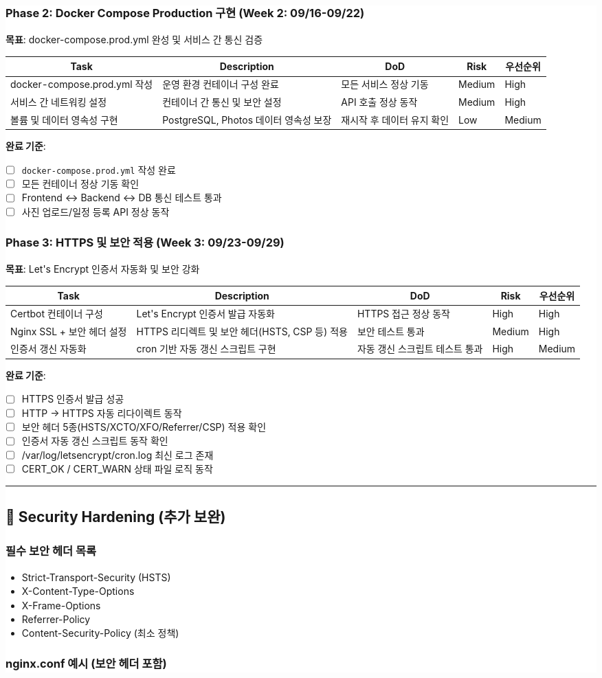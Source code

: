### Phase 2: Docker Compose Production 구현 (Week 2: 09/16-09/22)

**목표**: docker-compose.prod.yml 완성 및 서비스 간 통신 검증

| Task                       | Description                   | DoD             | Risk   | 우선순위   |
| -------------------------- | ----------------------------- | --------------- | ------ | ------ |
| docker-compose.prod.yml 작성 | 운영 환경 컨테이너 구성 완료              | 모든 서비스 정상 기동    | Medium | High   |
| 서비스 간 네트워킹 설정              | 컨테이너 간 통신 및 보안 설정             | API 호출 정상 동작    | Medium | High   |
| 볼륨 및 데이터 영속성 구현            | PostgreSQL, Photos 데이터 영속성 보장 | 재시작 후 데이터 유지 확인 | Low    | Medium |

**완료 기준**:

* [ ] `docker-compose.prod.yml` 작성 완료
* [ ] 모든 컨테이너 정상 기동 확인
* [ ] Frontend ↔ Backend ↔ DB 통신 테스트 통과
* [ ] 사진 업로드/일정 등록 API 정상 동작

### Phase 3: HTTPS 및 보안 적용 (Week 3: 09/23-09/29)

**목표**: Let's Encrypt 인증서 자동화 및 보안 강화

| Task                 | Description                        | DoD               | Risk   | 우선순위   |
| -------------------- | ---------------------------------- | ----------------- | ------ | ------ |
| Certbot 컨테이너 구성      | Let's Encrypt 인증서 발급 자동화           | HTTPS 접근 정상 동작    | High   | High   |
| Nginx SSL + 보안 헤더 설정 | HTTPS 리디렉트 및 보안 헤더(HSTS, CSP 등) 적용 | 보안 테스트 통과         | Medium | High   |
| 인증서 갱신 자동화           | cron 기반 자동 갱신 스크립트 구현              | 자동 갱신 스크립트 테스트 통과 | High   | Medium |

**완료 기준**:

* [ ] HTTPS 인증서 발급 성공
* [ ] HTTP → HTTPS 자동 리다이렉트 동작
* [ ] 보안 헤더 5종(HSTS/XCTO/XFO/Referrer/CSP) 적용 확인
* [ ] 인증서 자동 갱신 스크립트 동작 확인
* [ ] /var/log/letsencrypt/cron.log 최신 로그 존재
* [ ] CERT\_OK / CERT\_WARN 상태 파일 로직 동작

---

## 🔐 Security Hardening (추가 보완)

### 필수 보안 헤더 목록

* Strict-Transport-Security (HSTS)
* X-Content-Type-Options
* X-Frame-Options
* Referrer-Policy
* Content-Security-Policy (최소 정책)

### nginx.conf 예시 (보안 헤더 포함)
